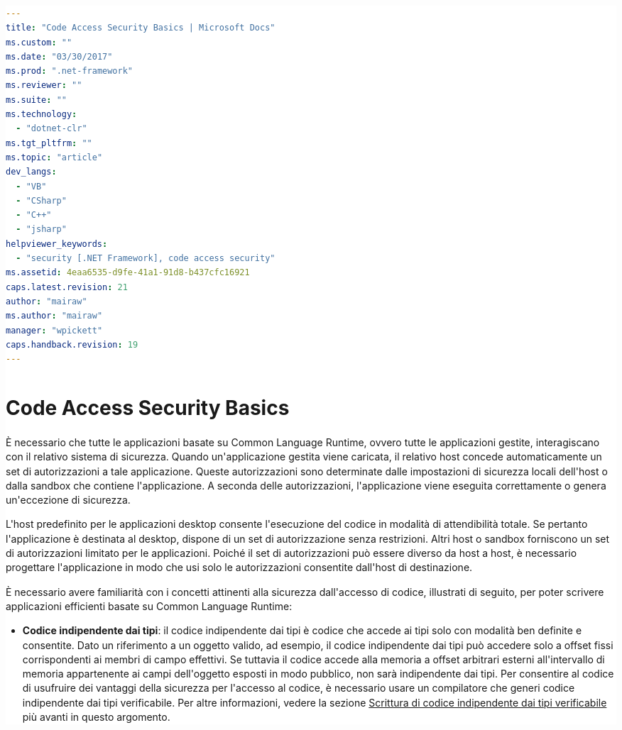 ```yaml
---
title: "Code Access Security Basics | Microsoft Docs"
ms.custom: ""
ms.date: "03/30/2017"
ms.prod: ".net-framework"
ms.reviewer: ""
ms.suite: ""
ms.technology: 
  - "dotnet-clr"
ms.tgt_pltfrm: ""
ms.topic: "article"
dev_langs: 
  - "VB"
  - "CSharp"
  - "C++"
  - "jsharp"
helpviewer_keywords: 
  - "security [.NET Framework], code access security"
ms.assetid: 4eaa6535-d9fe-41a1-91d8-b437cfc16921
caps.latest.revision: 21
author: "mairaw"
ms.author: "mairaw"
manager: "wpickett"
caps.handback.revision: 19
---
```

# Code Access Security Basics
È necessario che tutte le applicazioni basate su Common Language Runtime, ovvero tutte le applicazioni gestite, interagiscano con il relativo sistema di sicurezza. Quando un'applicazione gestita viene caricata, il relativo host concede automaticamente un set di autorizzazioni a tale applicazione. Queste autorizzazioni sono determinate dalle impostazioni di sicurezza locali dell'host o dalla sandbox che contiene l'applicazione. A seconda delle autorizzazioni, l'applicazione viene eseguita correttamente o genera un'eccezione di sicurezza.  
  
 L'host predefinito per le applicazioni desktop consente l'esecuzione del codice in modalità di attendibilità totale. Se pertanto l'applicazione è destinata al desktop, dispone di un set di autorizzazione senza restrizioni. Altri host o sandbox forniscono un set di autorizzazioni limitato per le applicazioni. Poiché il set di autorizzazioni può essere diverso da host a host, è necessario progettare l'applicazione in modo che usi solo le autorizzazioni consentite dall'host di destinazione.  
  
 È necessario avere familiarità con i concetti attinenti alla sicurezza dall'accesso di codice, illustrati di seguito, per poter scrivere applicazioni efficienti basate su Common Language Runtime:  
  
-   **Codice indipendente dai tipi**: il codice indipendente dai tipi è codice che accede ai tipi solo con modalità ben definite e consentite. Dato un riferimento a un oggetto valido, ad esempio, il codice indipendente dai tipi può accedere solo a offset fissi corrispondenti ai membri di campo effettivi. Se tuttavia il codice accede alla memoria a offset arbitrari esterni all'intervallo di memoria appartenente ai campi dell'oggetto esposti in modo pubblico, non sarà indipendente dai tipi. Per consentire al codice di usufruire dei vantaggi della sicurezza per l'accesso al codice, è necessario usare un compilatore che generi codice indipendente dai tipi verificabile. Per altre informazioni, vedere la sezione [Scrittura di codice indipendente dai tipi verificabile](#typesafe_code) più avanti in questo argomento.  
  